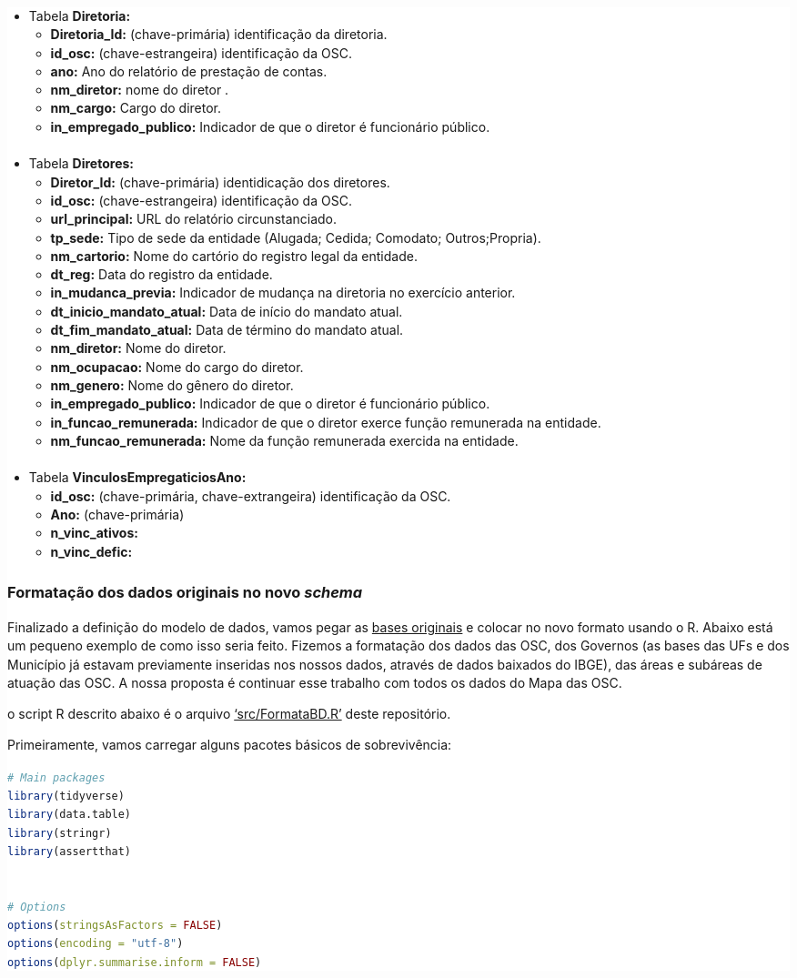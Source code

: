 - Tabela **Diretoria:**
  - **Diretoria_Id:** (chave-primária) identificação da diretoria.
  - **id_osc:** (chave-estrangeira) identificação da OSC.
  - **ano:** Ano do relatório de prestação de contas.
  - **nm_diretor:** nome do diretor .
  - **nm_cargo:** Cargo do diretor.
  - **in_empregado_publico:** Indicador de que o diretor é funcionário
    público. <br><br>
- Tabela **Diretores:**
  - **Diretor_Id:** (chave-primária) identidicação dos diretores.
  - **id_osc:** (chave-estrangeira) identificação da OSC.
  - **url_principal:** URL do relatório circunstanciado.
  - **tp_sede:** Tipo de sede da entidade (Alugada; Cedida; Comodato;
    Outros;Propria).
  - **nm_cartorio:** Nome do cartório do registro legal da entidade.
  - **dt_reg:** Data do registro da entidade.
  - **in_mudanca_previa:** Indicador de mudança na diretoria no
    exercício anterior.
  - **dt_inicio_mandato_atual:** Data de início do mandato atual.
  - **dt_fim_mandato_atual:** Data de término do mandato atual.
  - **nm_diretor:** Nome do diretor.
  - **nm_ocupacao:** Nome do cargo do diretor.
  - **nm_genero:** Nome do gênero do diretor.
  - **in_empregado_publico:** Indicador de que o diretor é funcionário
    público.
  - **in_funcao_remunerada:** Indicador de que o diretor exerce função
    remunerada na entidade.
  - **nm_funcao_remunerada:** Nome da função remunerada exercida na
    entidade. <br><br>
- Tabela **VinculosEmpregaticiosAno:**
  - **id_osc:** (chave-primária, chave-extrangeira) identificação da
    OSC.
  - **Ano:** (chave-primária)
  - **n_vinc_ativos:**
  - **n_vinc_defic:**

### Formatação dos dados originais no novo *schema*

Finalizado a definição do modelo de dados, vamos pegar as [bases
originais](https://mapaosc.ipea.gov.br/base-dados) e colocar no novo
formato usando o R. Abaixo está um pequeno exemplo de como isso seria
feito. Fizemos a formatação dos dados das OSC, dos Governos (as bases
das UFs e dos Município já estavam previamente inseridas nos nossos
dados, através de dados baixados do IBGE), das áreas e subáreas de
atuação das OSC. A nossa proposta é continuar esse trabalho com todos os
dados do Mapa das OSC.

o script R descrito abaixo é o arquivo
[‘src/FormataBD.R’](src/FormataBD.R) deste repositório.

Primeiramente, vamos carregar alguns pacotes básicos de sobrevivência:

``` r
# Main packages
library(tidyverse)
library(data.table)
library(stringr)
library(assertthat)


# Options
options(stringsAsFactors = FALSE)
options(encoding = "utf-8")
options(dplyr.summarise.inform = FALSE)
```
